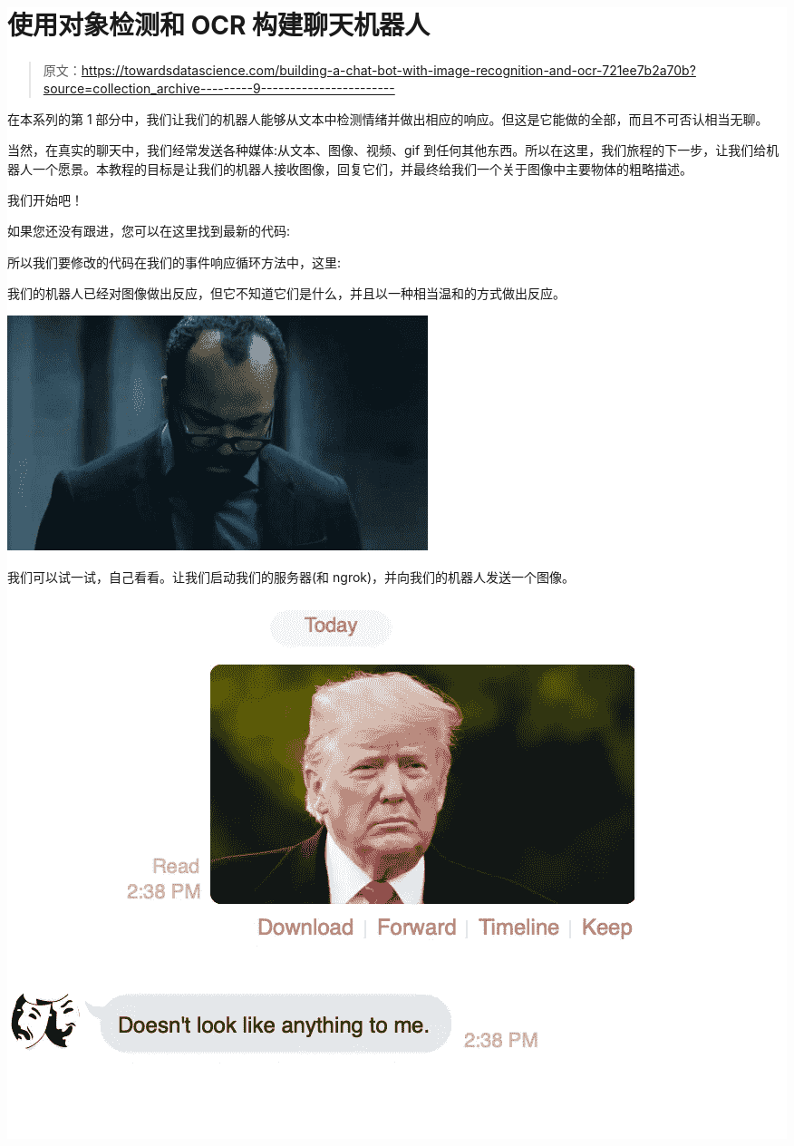 # 使用对象检测和 OCR 构建聊天机器人

> 原文：<https://towardsdatascience.com/building-a-chat-bot-with-image-recognition-and-ocr-721ee7b2a70b?source=collection_archive---------9----------------------->

在本系列的第 1 部分中，我们让我们的机器人能够从文本中检测情绪并做出相应的响应。但这是它能做的全部，而且不可否认相当无聊。

当然，在真实的聊天中，我们经常发送各种媒体:从文本、图像、视频、gif 到任何其他东西。所以在这里，我们旅程的下一步，让我们给机器人一个愿景。本教程的目标是让我们的机器人接收图像，回复它们，并最终给我们一个关于图像中主要物体的粗略描述。

我们开始吧！

如果您还没有跟进，您可以在这里找到最新的代码:

所以我们要修改的代码在我们的事件响应循环方法中，这里:

我们的机器人已经对图像做出反应，但它不知道它们是什么，并且以一种相当温和的方式做出反应。

![](img/f2fe42715cb1484c53fca409280e6480.png)

我们可以试一试，自己看看。让我们启动我们的服务器(和 ngrok)，并向我们的机器人发送一个图像。

![](img/f82d87a2ae0c5be0b427b0bf87c60e88.png)
